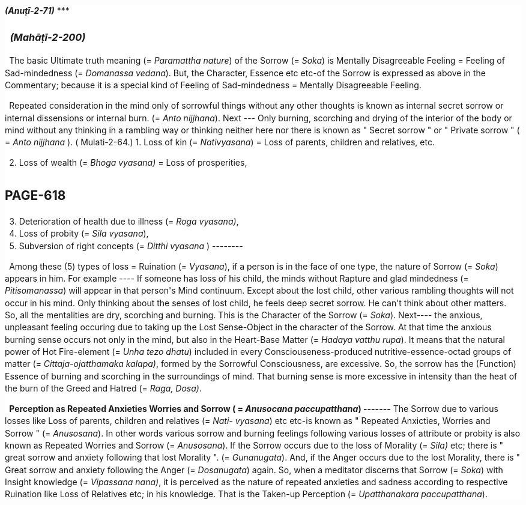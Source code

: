 
***(Anuṭī-2-71)*** 
\***

### ` `***(Mahāṭī-2-200)*** 


` `The basic Ultimate truth meaning (= *Paramattha nature*) of the Sorrow (= *Soka*) is Mentally Disagreeable Feeling = Feeling of Sad-mindedness (= *Domanassa vedana*). But, the Character, Essence etc etc-of the Sorrow is expressed as above in the Commentary; because it is a special kind of Feeling of Sad-mindedness = Mentally Disagreeable Feeling.  

` `Repeated consideration in the mind only of sorrowful things without any other thoughts is known as internal secret sorrow or internal dissensions or internal burn. (= *Anto nijjhana*). Next --- Only burning, scorching and drying of the interior of the body or mind without any thinking in a rambling way or thinking neither here nor there is known as " Secret sorrow " or " Private sorrow " ( = *Anto nijjhana* ).   ( Mulati-2-64.)   1. Loss of kin (= *Nativyasana*) = Loss of parents, children and relatives, etc.  

` `2. Loss of wealth (= *Bhoga vyasana)* = Loss of prosperities,  


## **PAGE-618** 


3. Deterioration of health due to illness (= *Roga vyasana)*,  
3. Loss of probity (= *Sila vyasana*),  
3. Subversion of right concepts (= *Ditthi vyasana* ) --------  

` `Among these (5) types of loss = Ruination (= *Vyasana*), if a person is in the face of one type, the nature of Sorrow (= *Soka*) appears in him. For example ---- If someone has loss of his child, the minds without Rapture and glad mindedness (= *Pitisomanassa*) will appear in that person's Mind continuum. Except about the lost child, other various rambling thoughts will not occur in his mind. Only thinking about the senses of lost child, he feels deep secret sorrow. He can't think about other matters. So, all the mentalities are dry, scorching and burning. This is the Character of the Sorrow (= *Soka*). Next---- the anxious, unpleasant feeling occuring due to taking up the Lost Sense-Object in the character of the Sorrow. At that time the anxious burning sense occurs not only in the mind, but also in the Heart-Base Matter (= *Hadaya vatthu rupa*). It means that the natural power of Hot Fire-element (= *Unha tezo dhatu*) included in every Consciouseness-produced nutritive-essence-octad groups of matter (= *Cittaja-ojatthamaka kalapa)*, formed by the Sorrowful Consciousness, are excessive. So, the sorrow has the (Function) Essence of burning and scorching in the surroundings of mind. That burning sense is more excessive in intensity than the heat of the burn of the Greed and Hatred (= *Raga, Dosa)*.  



` `**Perception as Repeated Anxieties Worries and Sorrow  ( = *Anusocana paccupatthana*) -------** The Sorrow due to various losses like Loss of parents, children and relatives (= *Nati- vyasana*) etc etc-is known as " Repeated Anxicties, Worries and Sorrow " (= *Anusosana*). In other words various sorrow and burning feelings following various losses of attribute or probity is also known as Repeated Worries and Sorrow (= *Anusosana*). If the Sorrow occurs due to the loss of Morality (= *Sila)* etc; there is " great sorrow and anxiety following that lost Morality ". (= *Gunanugata*). And, if the Anger occurs due to the lost Morality, there is   " Great sorrow and anxiety following the Anger (= *Dosanugata*) again. So, when a meditator discerns that Sorrow (= *Soka*) with Insight knowledge (= *Vipassana nana)*, it is perceived as the nature of repeated anxieties and sadness according to respective Ruination like Loss of Relatives etc; in his knowledge. That is the Taken-up Perception (= *Upatthanakara paccupatthana*).  

